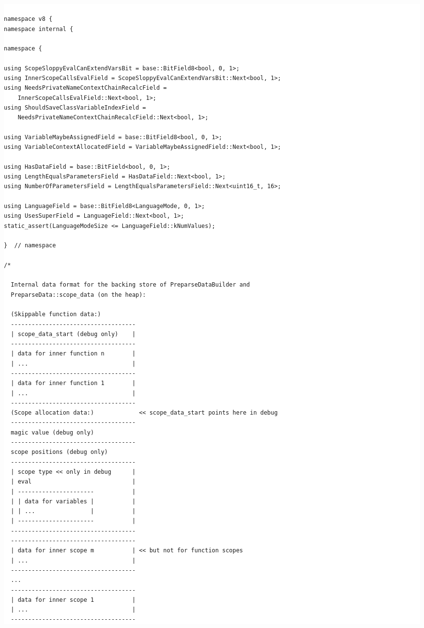 ```

namespace v8 {
namespace internal {

namespace {

using ScopeSloppyEvalCanExtendVarsBit = base::BitField8<bool, 0, 1>;
using InnerScopeCallsEvalField = ScopeSloppyEvalCanExtendVarsBit::Next<bool, 1>;
using NeedsPrivateNameContextChainRecalcField =
    InnerScopeCallsEvalField::Next<bool, 1>;
using ShouldSaveClassVariableIndexField =
    NeedsPrivateNameContextChainRecalcField::Next<bool, 1>;

using VariableMaybeAssignedField = base::BitField8<bool, 0, 1>;
using VariableContextAllocatedField = VariableMaybeAssignedField::Next<bool, 1>;

using HasDataField = base::BitField<bool, 0, 1>;
using LengthEqualsParametersField = HasDataField::Next<bool, 1>;
using NumberOfParametersField = LengthEqualsParametersField::Next<uint16_t, 16>;

using LanguageField = base::BitField8<LanguageMode, 0, 1>;
using UsesSuperField = LanguageField::Next<bool, 1>;
static_assert(LanguageModeSize <= LanguageField::kNumValues);

}  // namespace

/*

  Internal data format for the backing store of PreparseDataBuilder and
  PreparseData::scope_data (on the heap):

  (Skippable function data:)
  ------------------------------------
  | scope_data_start (debug only)    |
  ------------------------------------
  | data for inner function n        |
  | ...                              |
  ------------------------------------
  | data for inner function 1        |
  | ...                              |
  ------------------------------------
  (Scope allocation data:)             << scope_data_start points here in debug
  ------------------------------------
  magic value (debug only)
  ------------------------------------
  scope positions (debug only)
  ------------------------------------
  | scope type << only in debug      |
  | eval                             |
  | ----------------------           |
  | | data for variables |           |
  | | ...                |           |
  | ----------------------           |
  ------------------------------------
  ------------------------------------
  | data for inner scope m           | << but not for function scopes
  | ...                              |
  ------------------------------------
  ...
  ------------------------------------
  | data for inner scope 1           |
  | ...                              |
  ------------------------------------
```
